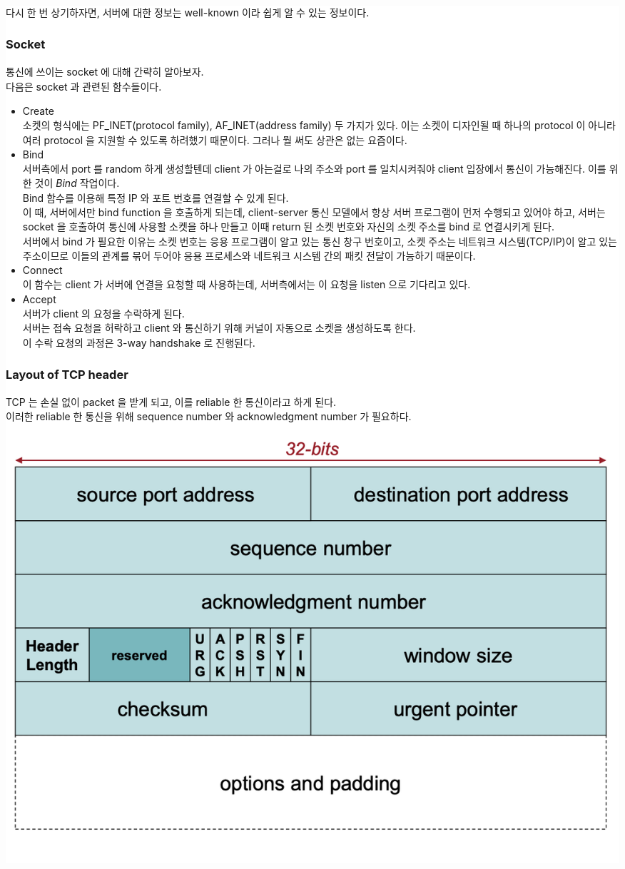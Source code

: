 다시 한 번 상기하자면, 서버에 대한 정보는 well-known 이라 쉽게 알 수 있는 정보이다.  

### Socket

통신에 쓰이는 socket 에 대해 간략히 알아보자.  
다음은 socket 과 관련된 함수들이다.

- Create  
  소켓의 형식에는 PF_INET(protocol family), AF_INET(address family) 두 가지가 있다. 이는 소켓이 디자인될 때 하나의 protocol 이 아니라 여러 protocol 을 지원할 수 있도록 하려했기 때문이다. 그러나 뭘 써도 상관은 없는 요즘이다.  
- Bind  
  서버측에서 port 를 random 하게 생성할텐데 client 가 아는걸로 나의 주소와 port 를 일치시켜줘야 client 입장에서 통신이 가능해진다. 이를 위한 것이 _Bind_ 작업이다.  
  Bind 함수를 이용해 특정 IP 와 포트 번호를 연결할 수 있게 된다.  
  이 때, 서버에서만 bind function 을 호출하게 되는데, client-server 통신 모델에서 항상 서버 프로그램이 먼저 수행되고 있어야 하고, 서버는 socket 을 호출하여 통신에 사용할 소켓을 하나 만들고 이때 return 된 소켓 번호와 자신의 소켓 주소를 bind 로 연결시키게 된다.  
  서버에서 bind 가 필요한 이유는 소켓 번호는 응용 프로그램이 알고 있는 통신 창구 번호이고, 소켓 주소는 네트워크 시스템(TCP/IP)이 알고 있는 주소이므로 이들의 관계를 묶어 두어야 응용 프로세스와 네트워크 시스템 간의 패킷 전달이 가능하기 때문이다.  
- Connect  
  이 함수는 client 가 서버에 연결을 요청할 때 사용하는데, 서버측에서는 이 요청을 listen 으로 기다리고 있다.  
- Accept  
  서버가 client 의 요청을 수락하게 된다.  
  서버는 접속 요청을 허락하고 client 와 통신하기 위해 커널이 자동으로 소켓을 생성하도록 한다.  
  이 수락 요청의 과정은 3-way handshake 로 진행된다.  

### Layout of TCP header

TCP 는 손실 없이 packet 을 받게 되고, 이를 reliable 한 통신이라고 하게 된다.  
이러한 reliable 한 통신을 위해 sequence number 와 acknowledgment number 가 필요하다.

![layout of tcp header](./image69.png)

